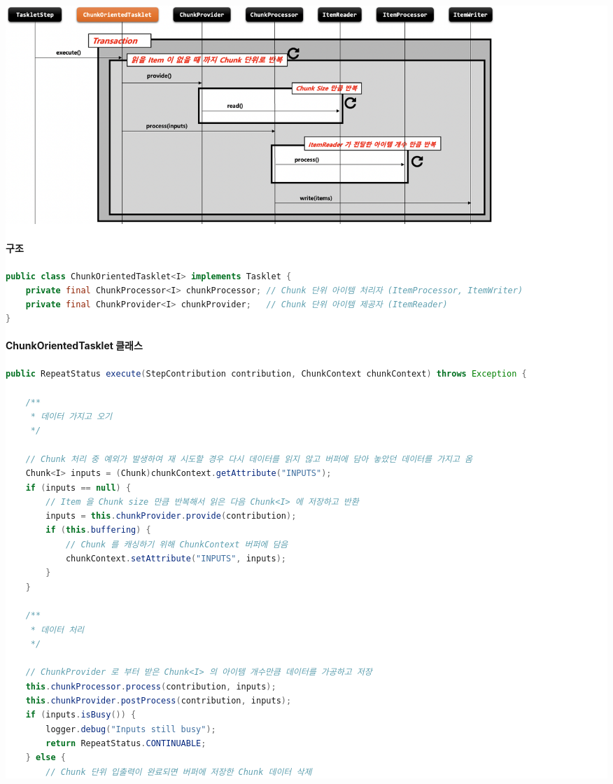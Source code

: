 <img src="./resources/07-02.png"  width="700"/>

#### 구조

```java
public class ChunkOrientedTasklet<I> implements Tasklet {
    private final ChunkProcessor<I> chunkProcessor; // Chunk 단위 아이템 처리자 (ItemProcessor, ItemWriter) 
    private final ChunkProvider<I> chunkProvider;   // Chunk 단위 아이템 제공자 (ItemReader)
}
```

#### ChunkOrientedTasklet 클래스

```java 
public RepeatStatus execute(StepContribution contribution, ChunkContext chunkContext) throws Exception {

    /**
     * 데이터 가지고 오기
     */
    
    // Chunk 처리 중 예외가 발생하여 재 시도할 경우 다시 데이터를 읽지 않고 버퍼에 담아 놓았던 데이터를 가지고 옴
    Chunk<I> inputs = (Chunk)chunkContext.getAttribute("INPUTS");
    if (inputs == null) {
        // Item 을 Chunk size 만큼 반복해서 읽은 다음 Chunk<I> 에 저장하고 반환
        inputs = this.chunkProvider.provide(contribution);
        if (this.buffering) {
            // Chunk 를 캐싱하기 위해 ChunkContext 버퍼에 담음
            chunkContext.setAttribute("INPUTS", inputs);
        }
    }

    /**
     * 데이터 처리
     */

    // ChunkProvider 로 부터 받은 Chunk<I> 의 아이템 개수만큼 데이터를 가공하고 저장
    this.chunkProcessor.process(contribution, inputs);
    this.chunkProvider.postProcess(contribution, inputs);
    if (inputs.isBusy()) {
        logger.debug("Inputs still busy");
        return RepeatStatus.CONTINUABLE;
    } else {
        // Chunk 단위 입출력이 완료되면 버퍼에 저장한 Chunk 데이터 삭제
```